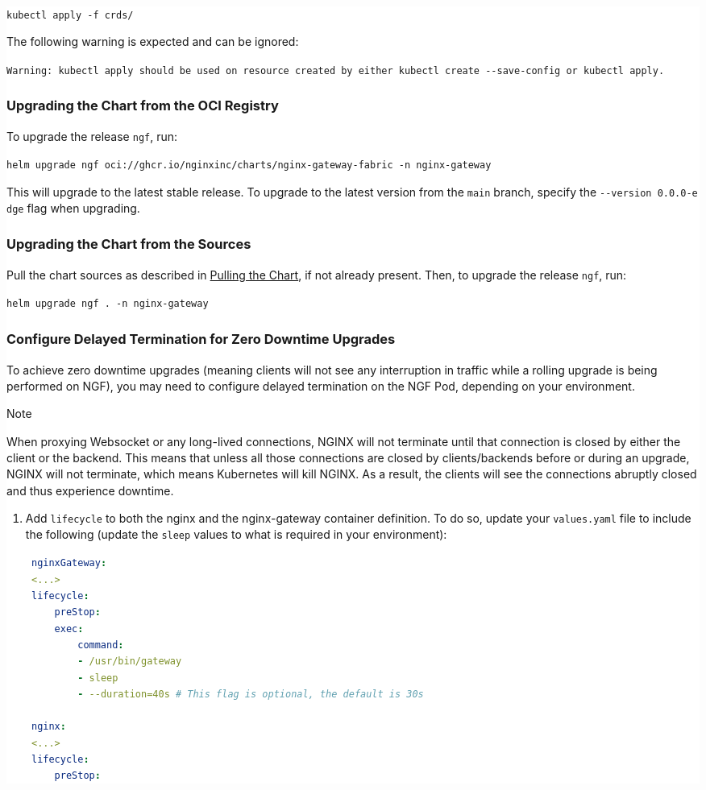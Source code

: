 ```shell
kubectl apply -f crds/
```

The following warning is expected and can be ignored:

```text
Warning: kubectl apply should be used on resource created by either kubectl create --save-config or kubectl apply.
```

### Upgrading the Chart from the OCI Registry

To upgrade the release `ngf`, run:

```shell
helm upgrade ngf oci://ghcr.io/nginxinc/charts/nginx-gateway-fabric -n nginx-gateway
```

This will upgrade to the latest stable release. To upgrade to the latest version from the `main` branch, specify
the `--version 0.0.0-edge` flag when upgrading.

### Upgrading the Chart from the Sources

Pull the chart sources as described in [Pulling the Chart](#pulling-the-chart), if not already present. Then, to upgrade
the release `ngf`, run:

```shell
helm upgrade ngf . -n nginx-gateway
```

### Configure Delayed Termination for Zero Downtime Upgrades

To achieve zero downtime upgrades (meaning clients will not see any interruption in traffic while a rolling upgrade is
being performed on NGF), you may need to configure delayed termination on the NGF Pod, depending on your environment.

> [!NOTE]
>
> When proxying Websocket or any long-lived connections, NGINX will not terminate until that connection is closed
> by either the client or the backend. This means that unless all those connections are closed by clients/backends
> before or during an upgrade, NGINX will not terminate, which means Kubernetes will kill NGINX. As a result, the
> clients will see the connections abruptly closed and thus experience downtime.

1. Add `lifecycle` to both the nginx and the nginx-gateway container definition. To do so, update your `values.yaml`
   file to include the following (update the `sleep` values to what is required in your environment):

   ```yaml
    nginxGateway:
    <...>
    lifecycle:
        preStop:
        exec:
            command:
            - /usr/bin/gateway
            - sleep
            - --duration=40s # This flag is optional, the default is 30s

    nginx:
    <...>
    lifecycle:
        preStop:
   ```